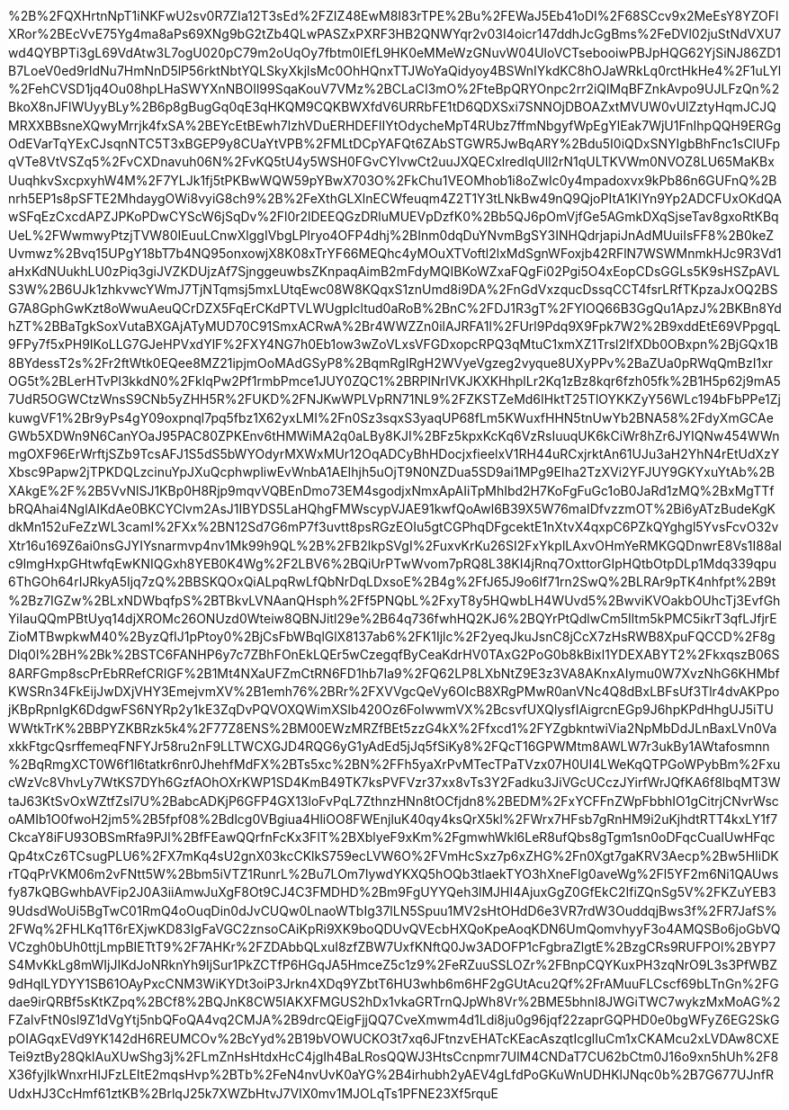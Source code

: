 %2B%2FQXHrtnNpT1iNKFwU2sv0R7ZIa12T3sEd%2FZIZ48EwM8I83rTPE%2Bu%2FEWaJ5Eb41oDI%2F68SCcv9x2MeEsY8YZOFlXRor%2BEcVvE75Yg4ma8aPs69XNg9bG2tZb4QLwPASZxPXRF3HB2QNWYqr2v03I4oicr147ddhJcGgBms%2FeDVl02juStNdVXU7wd4QYBPTi3gL69VdAtw3L7ogU020pC79m2oUqOy7fbtm0IEfL9HK0eMMeWzGNuvW04UloVCTsebooiwPBJpHQG62YjSiNJ86ZD1B7LoeV0ed9rldNu7HmNnD5lP56rktNbtYQLSkyXkjlsMc0OhHQnxTTJWoYaQidyoy4BSWnIYkdKC8hOJaWRkLq0rctHkHe4%2F1uLYl%2FehCVSD1jq4Ou08hpLHaSWYXnNBOIl99SqaKouV7VMz%2BCLaCI3mO%2FteBpQRYOnpc2rr2iQlMqBFZnkAvpo9UJLFzQn%2BkoX8nJFlWUyyBLy%2B6p8gBugGq0qE3qHKQM9CQKBWXfdV6URRbFE1tD6QDXSxi7SNNOjDBOAZxtMVUW0vUlZztyHqmJCJQMRXXBBsneXQwyMrrjk4fxSA%2BEYcEtBEwh7lzhVDuERHDEFlIYtOdycheMpT4RUbz7ffmNbgyfWpEgYlEak7WjU1FnIhpQQH9ERGgOdEVarTqYExCJsqnNTC5T3xBGEP9y8CUaYtVPB%2FMLtDCpYAFQt6ZAbSTGWR5JwBqARY%2Bdu5I0iQDxSNYIgbBhFnc1sClUFpqVTe8VtVSZq5%2FvCXDnavuh06N%2FvKQ5tU4y5WSH0FGvCYlvwCt2uuJXQECxlredIqUll2rN1qULTKVWm0NVOZ8LU65MaKBxUuqhkvSxcpxyhW4M%2F7YLJk1fj5tPKBwWQW59pYBwX703O%2FkChu1VEOMhob1i8oZwIc0y4mpadoxvx9kPb86n6GUFnQ%2Bnrh5EP1s8pSFTE2MhdaygOWi8vyiG8ch9%2B%2FeXthGLXlnECWfeuqm4Z2T1Y3tLNkBw49nQ9QjoPItA1KIYn9Yp2ADCFUxOKdQAwSFqEzCxcdAPZJPKoPDwCYScW6jSqDv%2Fl0r2lDEEQGzDRluMUEVpDzfK0%2Bb5QJ6pOmVjfGe5AGmkDXqSjseTav8gxoRtKBqUeL%2FWwmwyPtzjTVW80IEuuLCnwXlggIVbgLPIryo4OFP4dhj%2BInm0dqDuYNvmBgSY3INHQdrjapiJnAdMUuiIsFF8%2B0keZUvmwz%2Bvq15UPgY18bT7b4NQ95onxowjX8K08xTrYF66MEQhc4yMOuXTVoftl2lxMdSgnWFoxjb42RFlN7WSWMnmkHJc9R3Vd1aHxKdNUukhLU0zPiq3giJVZKDUjzAf7SjnggeuwbsZKnpaqAimB2mFdyMQIBKoWZxaFQgFi02Pgi5O4xEopCDsGGLs5K9sHSZpAVLS3W%2B6UJk1zhkvwcYWmJ7TjNTqmsj5mxLUtqEwc08W8KQqxS1znUmd8i9DA%2FnGdVxzqucDssqCCT4fsrLRfTKpzaJxOQ2BSG7A8GphGwKzt8oWwuAeuQCrDZX5FqErCKdPTVLWUgpIcltud0aRoB%2BnC%2FDJ1R3gT%2FYlOQ66B3GgQu1ApzJ%2BKBn8YdhZT%2BBaTgkSoxVutaBXGAjATyMUD70C91SmxACRwA%2Br4WWZZn0ilAJRFA1l%2FUrl9Pdq9X9Fpk7W2%2B9xddEtE69VPpgqL9FPy7f5xPH9IKoLLG7GJeHPVxdYlF%2FXY4NG7h0Eb1ow3wZoVLxsVFGDxopcRPQ3qMtuC1xmXZ1Trsl2IfXDb0OBxpn%2BjGQx1B8BYdessT2s%2Fr2ftWtk0EQee8MZ21ipjmOoMAdGSyP8%2BqmRgIRgH2WVyeVgzeg2vyque8UXyPPv%2BaZUa0pRWqQmBzI1xrOG5t%2BLerHTvPl3kkdN0%2FklqPw2Pf1rmbPmce1JUY0ZQC1%2BRPlNrIVKJKXKHhplLr2Kq1zBz8kqr6fzh05fk%2B1H5p62j9mA57UdR5OGWCtzWnsS9CNb5yZHH5R%2FUKD%2FNJKwWPLVpRN71NL9%2FZKSTZeMd6IHktT25TlOYKKZyY56WLc194bFbPPe1ZjkuwgVF1%2Br9yPs4gY09oxpnql7pq5fbz1X62yxLMI%2Fn0Sz3sqxS3yaqUP68fLm5KWuxfHHN5tnUwYb2BNA58%2FdyXmGCAeGWb5XDWn9N6CanYOaJ95PAC80ZPKEnv6tHMWiMA2q0aLBy8KJI%2BFz5kpxKcKq6VzRsIuuqUK6kCiWr8hZr6JYIQNw454WWnmgOXF96ErWrftjSZb9TcsAFJ1S5dS5bWYOdyrMXWxMUr12OqADCyBhHDocjxfieelxV1RH44uRCxjrktAn61UJu3aH2YhN4rEtUdXzYXbsc9Papw2jTPKDQLzcinuYpJXuQcphwpliwEvWnbA1AEIhjh5uOjT9N0NZDua5SD9ai1MPg9EIha2TzXVi2YFJUY9GKYxuYtAb%2BXAkgE%2F%2B5VvNlSJ1KBp0H8Rjp9mqvVQBEnDmo73EM4sgodjxNmxApAIiTpMhIbd2H7KoFgFuGc1oB0JaRd1zMQ%2BxMgTTfbRQAhai4NglAIKdAe0BKCYClvm2AsJ1IBYDS5LaHQhgFMWscypVJAE91kwfQoAwl6B39X5W76maIDfvzzmOT%2Bi6yATzBudeKgKdkMn152uFeZzWL3camI%2FXx%2BN12Sd7G6mP7f3uvtt8psRGzEOIu5gtCGPhqDFgcektE1nXtvX4qxpC6PZkQYghgl5YvsFcvO32vXtr16u169Z6ai0nsGJYIYsnarmvp4nv1Mk99h9QL%2B%2FB2lkpSVgI%2FuxvKrKu26SI2FxYkplLAxvOHmYeRMKGQDnwrE8Vs1I88alc9lmgHxpGHtwfqEwKNIQGxh8YEB0K4Wg%2F2LBV6%2BQiUrPTwWvom7pRQ8L38KI4jRnq7OxttorGIpHQtbOtpDLp1Mdq339qpu6ThGOh64rIJRkyA5Ijq7zQ%2BBSKQOxQiALpqRwLfQbNrDqLDxsoE%2B4g%2FfJ65J9o6If71rn2SwQ%2BLRAr9pTK4nhfpt%2B9t%2Bz7IGZw%2BLxNDWbqfpS%2BTBkvLVNAanQHsph%2Ff5PNQbL%2FxyT8y5HQwbLH4WUvd5%2BwviKVOakbOUhcTj3EvfGhYiIauQQmPBtUyq14djXROMc26ONUzd0Wteiw8QBNJitl29e%2B64q736fwhHQ2KJ6%2BQYrPtQdlwCm5Iltm5kPMC5ikrT3qfLJfjrEZioMTBwpkwM40%2ByzQfIJ1pPtoy0%2BjCsFbWBqlGlX8137ab6%2FK1Ijlc%2F2yeqJkuJsnC8jCcX7zHsRWB8XpuFQCCD%2F8gDlq0l%2BH%2Bk%2BSTC6FANHP6y7c7ZBhFOnEkLQEr5wCzegqfByCeaKdrHV0TAxG2PoG0b8kBixl1YDEXABYT2%2FkxqszB06S8ARFGmp8scPrEbRRefCRIGF%2B1Mt4NXaUFZmCtRN6FD1hb7Ia9%2FQ62LP8LXbNtZ9E3z3VA8AKnxAIymu0W7XvzNhG6KHMbfKWSRn34FkEijJwDXjVHY3EmejvmXV%2B1emh76%2BRr%2FXVVgcQeVy6OIcB8XRgPMwR0anVNc4Q8dBxLBFsUf3Tlr4dvAKPpojKBpRpnIgK6DdgwFS6NYRp2y1kE3ZqDvPQVOXQWimXSlb420Oz6FoIwwmVX%2BcsvfUXQlysfIAigrcnEGp9J6hpKPdHhgUJ5iTUWWtkTrK%2BBPYZKBRzk5k4%2F77Z8ENS%2BM00EWzMRZfBEt5zzG4kX%2Ffxcd1%2FYZgbkntwiVia2NpMbDdJLnBaxLVn0VaxkkFtgcQsrffemeqFNFYJr58ru2nF9LLTWCXGJD4RQG6yG1yAdEd5jJq5fSiKy8%2FQcT16GPWMtm8AWLW7r3ukBy1AWtafosmnn%2BqRmgXCT0W6f1l6tatkr6nr0JhehfMdFX%2BTs5xc%2BN%2FFh5yaXrPvMTecTPaTVzx07H0UI4LWeKqQTPGoWPybBm%2FxucWzVc8VhvLy7WtKS7DYh6GzfAOhOXrKWP1SD4KmB49TK7ksPVFVzr37xx8vTs3Y2Fadku3JiVGcUCczJYirfWrJQfKA6f8lbqMT3WtaJ63KtSvOxWZtfZsl7U%2BabcADKjP6GFP4GX13loFvPqL7ZthnzHNn8tOCfjdn8%2BEDM%2FxYCFFnZWpFbbhIO1gCitrjCNvrWscoAMIb1O0fwoH2jm5%2B5fpf08%2Bdlcg0VBgiua4HliOO8FWEnjluK40qy4ksQrX5kl%2FWrx7HFsb7gRnHM9i2uKjhdtRTT4kxLY1f7CkcaY8iFU93OBSmRfa9PJl%2BfFEawQQrfnFcKx3FlT%2BXblyeF9xKm%2FgmwhWkl6LeR8ufQbs8gTgm1sn0oDFqcCuaIUwHFqcQp4txCz6TCsugPLU6%2FX7mKq4sU2gnX03kcCKlkS759ecLVW6O%2FVmHcSxz7p6xZHG%2Fn0Xgt7gaKRV3Aecp%2Bw5HIiDKrTQqPrVKM06m2vFNtt5W%2Bbm5iVTZ1RunrL%2Bu7LOm7lywdYKXQ5hOQb3tlaekTYO3hXneFlg0aveWg%2Fl5YF2m6Ni1QAUwsfy87kQBGwhbAVFip2J0A3iiAmwJuXgF8Ot9CJ4C3FMDHD%2Bm9FgUYYQeh3lMJHI4AjuxGgZ0GfEkC2IfiZQnSg5V%2FKZuYEB39UdsdWoUi5BgTwC01RmQ4oOuqDin0dJvCUQw0LnaoWTbIg37lLN5Spuu1MV2sHtOHdD6e3VR7rdW3OuddqjBws3f%2FR7JafS%2FWq%2FHLKq1T6rEXjwKD83IgFaVGC2znsoCAiKpRi9XK9boQDUvQVEcbHXQoKpeAoqKDN6UmQomvhyyF3o4AMQSBo6joGbVQVCzgh0bUh0ttjLmpBIETtT9%2F7AHKr%2FZDAbbQLxuI8zfZBW7UxfKNftQ0Jw3ADOFP1cFgbraZlgtE%2BzgCRs9RUFPOl%2BYP7S4MvKkLg8mWIjJIKdJoNRknYh9IjSur1PkZCTfP6HGqJA5HmceZ5c1z9%2FeRZuuSSLOZr%2FBnpCQYKuxPH3zqNrO9L3s3PfWBZ9dHqlLYDYY1SB61OAyPxcCNM3WiKYDt3oiP3Jrkn4XDq9YZbtT6HU3whb6m6HF2gGUtAcu2Qf%2FrAMuuFLCscf69bLTnGn%2FGdae9irQRBf5sKtKZpq%2BCf8%2BQJnK8CW5IAKXFMGUS2hDx1vkaGRTrnQJpWh8Vr%2BME5bhnI8JWGiTWC7wykzMxMoAG%2FZalvFtN0sl9Z1dVgYtj5nbQFoQA4vq2CMJA%2B9drcQEigFjjQQ7CveXmwm4d1Ldi8ju0g96jqf22zaprGQPHD0e0bgWFyZ6EG2SkGpOIAGqxEVd9YK142dH6REUMCOv%2BcYyd%2B19bVOWUCKO3t7xq6JFtnzvEHATcKEacAszqtIcglIuCm1xCKAMcu2xLVDAw8CXETei9ztBy28QklAuXUwShg3j%2FLmZnHsHtdxHcC4jgIh4BaLRosQQWJ3HtsCcnpmr7UlM4CNDaT7CU62bCtm0J16o9xn5hUh%2F8X36fyjlkWnxrHIJFzLEItE2mqsHvp%2BTb%2FeN4nvUvK0aYG%2B4irhubh2yAEV4gLfdPoGKuWnUDHKlJNqc0b%2B7G677UJnfRUdxHJ3CcHmf61ztKB%2BrlqJ25k7XWZbHtvJ7VIX0mv1MJOLqTs1PFNE23Xf5rquE